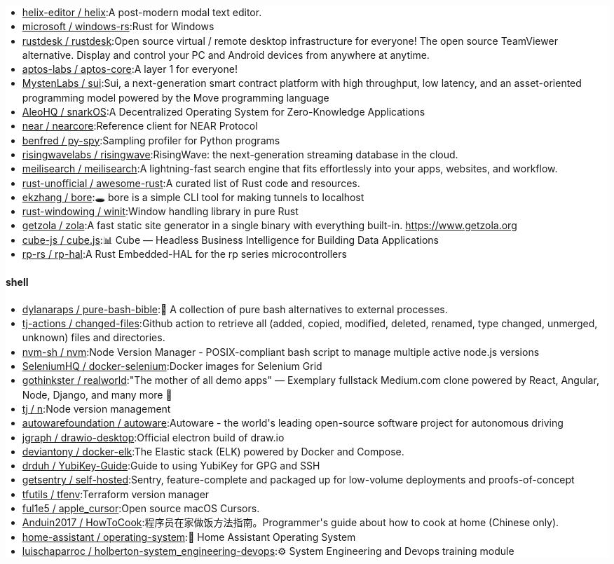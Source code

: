* [helix-editor / helix](https://github.com/helix-editor/helix):A post-modern modal text editor.
* [microsoft / windows-rs](https://github.com/microsoft/windows-rs):Rust for Windows
* [rustdesk / rustdesk](https://github.com/rustdesk/rustdesk):Open source virtual / remote desktop infrastructure for everyone! The open source TeamViewer alternative. Display and control your PC and Android devices from anywhere at anytime.
* [aptos-labs / aptos-core](https://github.com/aptos-labs/aptos-core):A layer 1 for everyone!
* [MystenLabs / sui](https://github.com/MystenLabs/sui):Sui, a next-generation smart contract platform with high throughput, low latency, and an asset-oriented programming model powered by the Move programming language
* [AleoHQ / snarkOS](https://github.com/AleoHQ/snarkOS):A Decentralized Operating System for Zero-Knowledge Applications
* [near / nearcore](https://github.com/near/nearcore):Reference client for NEAR Protocol
* [benfred / py-spy](https://github.com/benfred/py-spy):Sampling profiler for Python programs
* [risingwavelabs / risingwave](https://github.com/risingwavelabs/risingwave):RisingWave: the next-generation streaming database in the cloud.
* [meilisearch / meilisearch](https://github.com/meilisearch/meilisearch):A lightning-fast search engine that fits effortlessly into your apps, websites, and workflow.
* [rust-unofficial / awesome-rust](https://github.com/rust-unofficial/awesome-rust):A curated list of Rust code and resources.
* [ekzhang / bore](https://github.com/ekzhang/bore):🕳
bore is a simple CLI tool for making tunnels to localhost
* [rust-windowing / winit](https://github.com/rust-windowing/winit):Window handling library in pure Rust
* [getzola / zola](https://github.com/getzola/zola):A fast static site generator in a single binary with everything built-in. https://www.getzola.org
* [cube-js / cube.js](https://github.com/cube-js/cube.js):📊
Cube — Headless Business Intelligence for Building Data Applications
* [rp-rs / rp-hal](https://github.com/rp-rs/rp-hal):A Rust Embedded-HAL for the rp series microcontrollers

#### shell
* [dylanaraps / pure-bash-bible](https://github.com/dylanaraps/pure-bash-bible):📖
A collection of pure bash alternatives to external processes.
* [tj-actions / changed-files](https://github.com/tj-actions/changed-files):Github action to retrieve all (added, copied, modified, deleted, renamed, type changed, unmerged, unknown) files and directories.
* [nvm-sh / nvm](https://github.com/nvm-sh/nvm):Node Version Manager - POSIX-compliant bash script to manage multiple active node.js versions
* [SeleniumHQ / docker-selenium](https://github.com/SeleniumHQ/docker-selenium):Docker images for Selenium Grid
* [gothinkster / realworld](https://github.com/gothinkster/realworld):"The mother of all demo apps" — Exemplary fullstack Medium.com clone powered by React, Angular, Node, Django, and many more
🏅
* [tj / n](https://github.com/tj/n):Node version management
* [autowarefoundation / autoware](https://github.com/autowarefoundation/autoware):Autoware - the world's leading open-source software project for autonomous driving
* [jgraph / drawio-desktop](https://github.com/jgraph/drawio-desktop):Official electron build of draw.io
* [deviantony / docker-elk](https://github.com/deviantony/docker-elk):The Elastic stack (ELK) powered by Docker and Compose.
* [drduh / YubiKey-Guide](https://github.com/drduh/YubiKey-Guide):Guide to using YubiKey for GPG and SSH
* [getsentry / self-hosted](https://github.com/getsentry/self-hosted):Sentry, feature-complete and packaged up for low-volume deployments and proofs-of-concept
* [tfutils / tfenv](https://github.com/tfutils/tfenv):Terraform version manager
* [ful1e5 / apple_cursor](https://github.com/ful1e5/apple_cursor):Open source macOS Cursors.
* [Anduin2017 / HowToCook](https://github.com/Anduin2017/HowToCook):程序员在家做饭方法指南。Programmer's guide about how to cook at home (Chinese only).
* [home-assistant / operating-system](https://github.com/home-assistant/operating-system):🔰
Home Assistant Operating System
* [luischaparroc / holberton-system_engineering-devops](https://github.com/luischaparroc/holberton-system_engineering-devops):⚙️
System Engineering and Devops training module